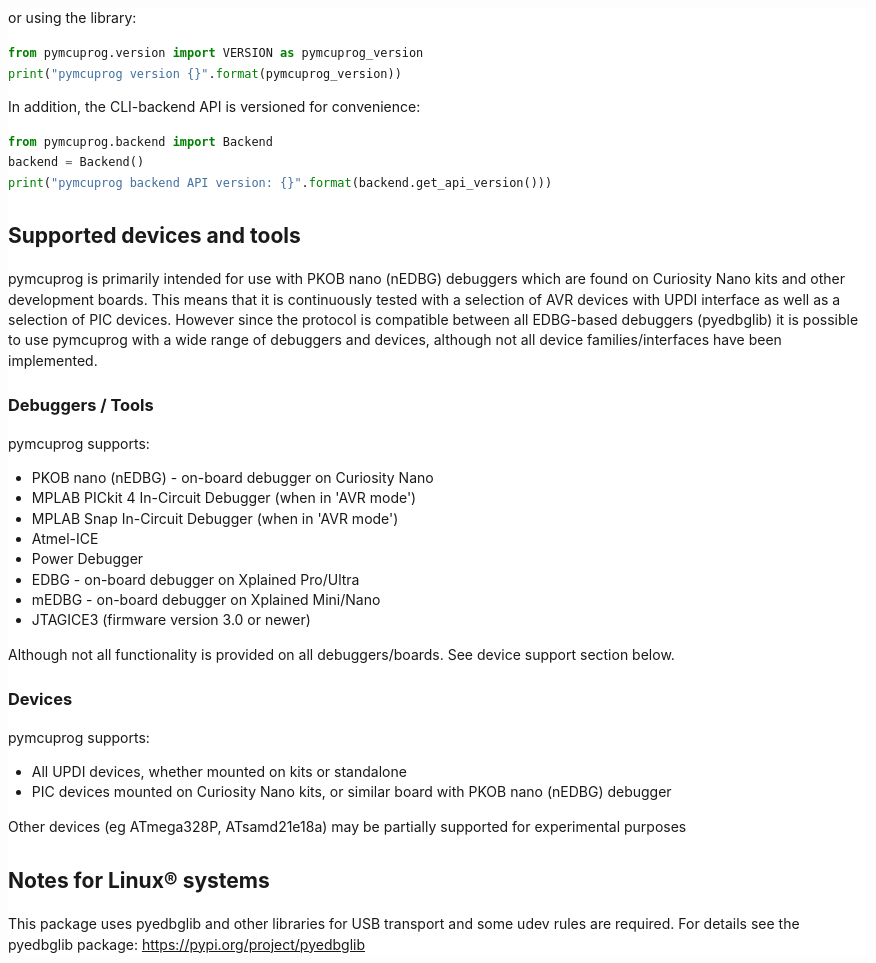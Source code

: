 or using the library:
```python
from pymcuprog.version import VERSION as pymcuprog_version
print("pymcuprog version {}".format(pymcuprog_version))
```

In addition, the CLI-backend API is versioned for convenience:
```python
from pymcuprog.backend import Backend
backend = Backend()
print("pymcuprog backend API version: {}".format(backend.get_api_version()))
```

## Supported devices and tools
pymcuprog is primarily intended for use with PKOB nano (nEDBG) debuggers which are found on Curiosity Nano kits and other development boards.  This means that it is continuously tested with a selection of AVR devices with UPDI interface as well as a selection of PIC devices.  However since the protocol is compatible between all EDBG-based debuggers (pyedbglib) it is possible to use pymcuprog with a wide range of debuggers and devices, although not all device families/interfaces have been implemented.

### Debuggers / Tools
pymcuprog supports:
* PKOB nano (nEDBG) - on-board debugger on Curiosity Nano
* MPLAB PICkit 4 In-Circuit Debugger (when in 'AVR mode')
* MPLAB Snap In-Circuit Debugger (when in 'AVR mode')
* Atmel-ICE
* Power Debugger
* EDBG - on-board debugger on Xplained Pro/Ultra
* mEDBG - on-board debugger on Xplained Mini/Nano
* JTAGICE3 (firmware version 3.0 or newer)

Although not all functionality is provided on all debuggers/boards.  See device support section below.

### Devices
pymcuprog supports:
* All UPDI devices, whether mounted on kits or standalone
* PIC devices mounted on Curiosity Nano kits, or similar board with PKOB nano (nEDBG) debugger

Other devices (eg ATmega328P, ATsamd21e18a) may be partially supported for experimental purposes

##  Notes for Linux® systems
This package uses pyedbglib and other libraries for USB transport and some udev rules are required.  For details see the pyedbglib package: https://pypi.org/project/pyedbglib
